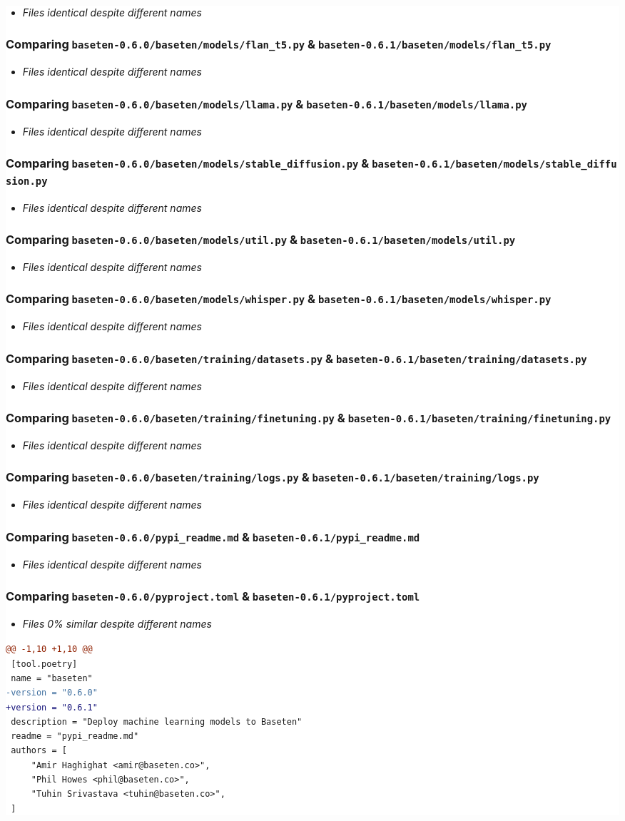  * *Files identical despite different names*

### Comparing `baseten-0.6.0/baseten/models/flan_t5.py` & `baseten-0.6.1/baseten/models/flan_t5.py`

 * *Files identical despite different names*

### Comparing `baseten-0.6.0/baseten/models/llama.py` & `baseten-0.6.1/baseten/models/llama.py`

 * *Files identical despite different names*

### Comparing `baseten-0.6.0/baseten/models/stable_diffusion.py` & `baseten-0.6.1/baseten/models/stable_diffusion.py`

 * *Files identical despite different names*

### Comparing `baseten-0.6.0/baseten/models/util.py` & `baseten-0.6.1/baseten/models/util.py`

 * *Files identical despite different names*

### Comparing `baseten-0.6.0/baseten/models/whisper.py` & `baseten-0.6.1/baseten/models/whisper.py`

 * *Files identical despite different names*

### Comparing `baseten-0.6.0/baseten/training/datasets.py` & `baseten-0.6.1/baseten/training/datasets.py`

 * *Files identical despite different names*

### Comparing `baseten-0.6.0/baseten/training/finetuning.py` & `baseten-0.6.1/baseten/training/finetuning.py`

 * *Files identical despite different names*

### Comparing `baseten-0.6.0/baseten/training/logs.py` & `baseten-0.6.1/baseten/training/logs.py`

 * *Files identical despite different names*

### Comparing `baseten-0.6.0/pypi_readme.md` & `baseten-0.6.1/pypi_readme.md`

 * *Files identical despite different names*

### Comparing `baseten-0.6.0/pyproject.toml` & `baseten-0.6.1/pyproject.toml`

 * *Files 0% similar despite different names*

```diff
@@ -1,10 +1,10 @@
 [tool.poetry]
 name = "baseten"
-version = "0.6.0"
+version = "0.6.1"
 description = "Deploy machine learning models to Baseten"
 readme = "pypi_readme.md"
 authors = [
     "Amir Haghighat <amir@baseten.co>",
     "Phil Howes <phil@baseten.co>",
     "Tuhin Srivastava <tuhin@baseten.co>",
 ]
```
